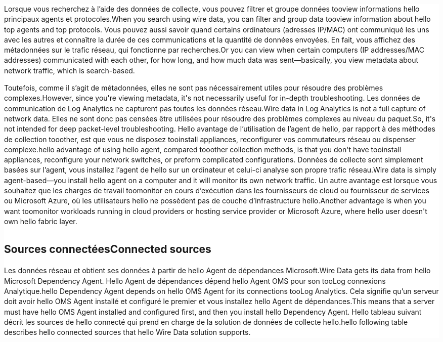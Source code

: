 <span data-ttu-id="29b88-129">Lorsque vous recherchez à l’aide des données de collecte, vous pouvez filtrer et groupe données tooview informations hello principaux agents et protocoles.</span><span class="sxs-lookup"><span data-stu-id="29b88-129">When you search using wire data, you can filter and group data tooview information about hello top agents and top protocols.</span></span> <span data-ttu-id="29b88-130">Vous pouvez aussi savoir quand certains ordinateurs (adresses IP/MAC) ont communiqué les uns avec les autres et connaître la durée de ces communications et la quantité de données envoyées. En fait, vous affichez des métadonnées sur le trafic réseau, qui fonctionne par recherches.</span><span class="sxs-lookup"><span data-stu-id="29b88-130">Or you can view when certain computers (IP addresses/MAC addresses) communicated with each other, for how long, and how much data was sent—basically, you view metadata about network traffic, which is search-based.</span></span>

<span data-ttu-id="29b88-131">Toutefois, comme il s’agit de métadonnées, elles ne sont pas nécessairement utiles pour résoudre des problèmes complexes.</span><span class="sxs-lookup"><span data-stu-id="29b88-131">However, since you're viewing metadata, it's not necessarily useful for in-depth troubleshooting.</span></span> <span data-ttu-id="29b88-132">Les données de communication de Log Analytics ne capturent pas toutes les données réseau.</span><span class="sxs-lookup"><span data-stu-id="29b88-132">Wire data in Log Analytics is not a full capture of network data.</span></span> <span data-ttu-id="29b88-133">Elles ne sont donc pas censées être utilisées pour résoudre des problèmes complexes au niveau du paquet.</span><span class="sxs-lookup"><span data-stu-id="29b88-133">So, it's not intended for deep packet-level troubleshooting.</span></span> <span data-ttu-id="29b88-134">Hello avantage de l’utilisation de l’agent de hello, par rapport à des méthodes de collection tooother, est que vous ne disposez tooinstall appliances, reconfigurer vos commutateurs réseau ou dispenser complexe.</span><span class="sxs-lookup"><span data-stu-id="29b88-134">hello advantage of using hello agent, compared tooother collection methods, is that you don't have tooinstall appliances, reconfigure your network switches, or preform complicated configurations.</span></span> <span data-ttu-id="29b88-135">Données de collecte sont simplement basées sur l’agent, vous installez l’agent de hello sur un ordinateur et celui-ci analyse son propre trafic réseau.</span><span class="sxs-lookup"><span data-stu-id="29b88-135">Wire data is simply agent-based—you install hello agent on a computer and it will monitor its own network traffic.</span></span> <span data-ttu-id="29b88-136">Un autre avantage est lorsque vous souhaitez que les charges de travail toomonitor en cours d’exécution dans les fournisseurs de cloud ou fournisseur de services ou Microsoft Azure, où les utilisateurs hello ne possèdent pas de couche d’infrastructure hello.</span><span class="sxs-lookup"><span data-stu-id="29b88-136">Another advantage is when you want toomonitor workloads running in cloud providers or hosting service provider or Microsoft Azure, where hello user doesn't own hello fabric layer.</span></span>

## <a name="connected-sources"></a><span data-ttu-id="29b88-137">Sources connectées</span><span class="sxs-lookup"><span data-stu-id="29b88-137">Connected sources</span></span>

<span data-ttu-id="29b88-138">Les données réseau et obtient ses données à partir de hello Agent de dépendances Microsoft.</span><span class="sxs-lookup"><span data-stu-id="29b88-138">Wire Data gets its data from hello Microsoft Dependency Agent.</span></span> <span data-ttu-id="29b88-139">Hello Agent de dépendances dépend hello Agent OMS pour son tooLog connexions Analytique.</span><span class="sxs-lookup"><span data-stu-id="29b88-139">hello Dependency Agent depends on hello OMS Agent for its connections tooLog Analytics.</span></span> <span data-ttu-id="29b88-140">Cela signifie qu’un serveur doit avoir hello OMS Agent installé et configuré le premier et vous installez hello Agent de dépendances.</span><span class="sxs-lookup"><span data-stu-id="29b88-140">This means that a server must have hello OMS Agent installed and configured first, and then you install hello Dependency Agent.</span></span> <span data-ttu-id="29b88-141">Hello tableau suivant décrit les sources de hello connecté qui prend en charge de la solution de données de collecte hello.</span><span class="sxs-lookup"><span data-stu-id="29b88-141">hello following table describes hello connected sources that hello Wire Data solution supports.</span></span>

